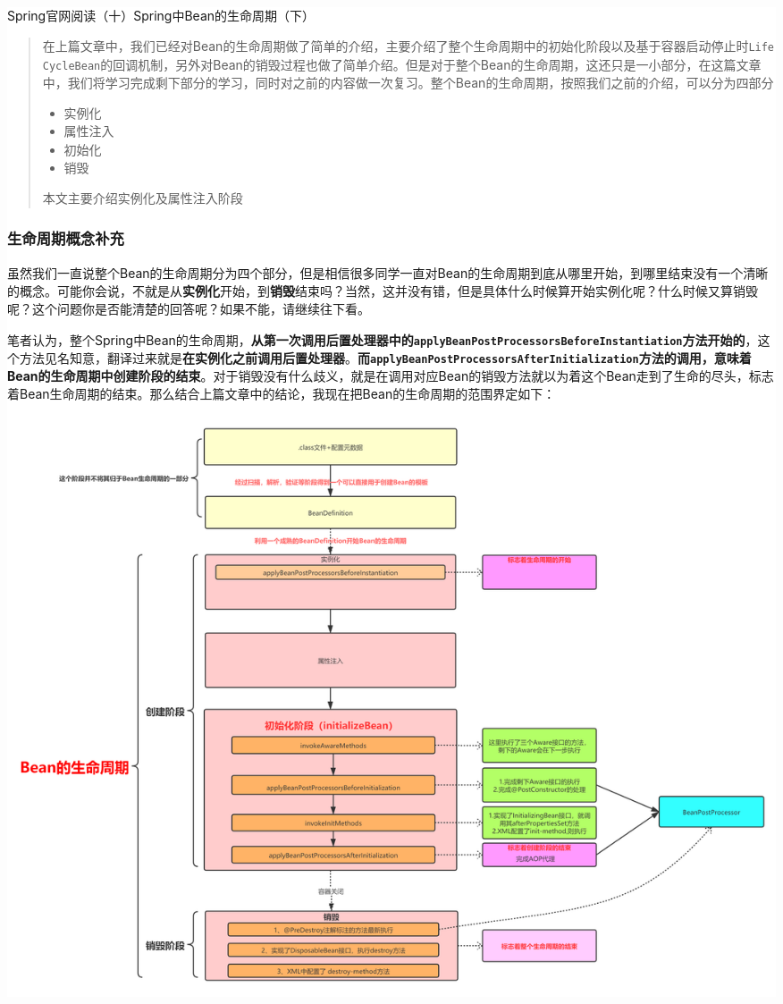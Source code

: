 Spring官网阅读（十）Spring中Bean的生命周期（下）

> 在上篇文章中，我们已经对Bean的生命周期做了简单的介绍，主要介绍了整个生命周期中的初始化阶段以及基于容器启动停止时`LifeCycleBean`的回调机制，另外对Bean的销毁过程也做了简单介绍。但是对于整个Bean的生命周期，这还只是一小部分，在这篇文章中，我们将学习完成剩下部分的学习，同时对之前的内容做一次复习。整个Bean的生命周期，按照我们之前的介绍，可以分为四部分
>
> - 实例化
> - 属性注入
> - 初始化
> - 销毁
>
> 本文主要介绍实例化及属性注入阶段

### 生命周期概念补充

虽然我们一直说整个Bean的生命周期分为四个部分，但是相信很多同学一直对Bean的生命周期到底从哪里开始，到哪里结束没有一个清晰的概念。可能你会说，不就是从**实例化**开始，到**销毁**结束吗？当然，这并没有错，但是具体什么时候算开始实例化呢？什么时候又算销毁呢？这个问题你是否能清楚的回答呢？如果不能，请继续往下看。

笔者认为，整个Spring中Bean的生命周期，**从第一次调用后置处理器中的`applyBeanPostProcessorsBeforeInstantiation`方法开始的**，这个方法见名知意，翻译过来就是**在实例化之前调用后置处理器**。**而`applyBeanPostProcessorsAfterInitialization`方法的调用，意味着Bean的生命周期中创建阶段的结束**。对于销毁没有什么歧义，就是在调用对应Bean的销毁方法就以为着这个Bean走到了生命的尽头，标志着Bean生命周期的结束。那么结合上篇文章中的结论，我现在把Bean的生命周期的范围界定如下：

![](./image/2020010702.png)
